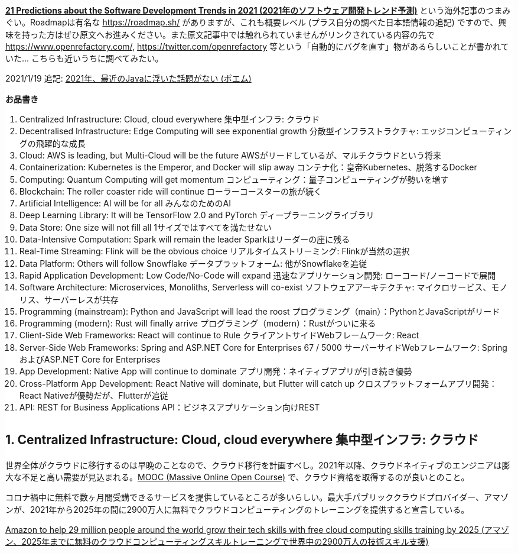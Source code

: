 **[21 Predictions about the Software Development Trends in 2021 (2021年のソフトウェア開発トレンド予測)](https://towardsdatascience.com/21-predictions-about-the-software-development-trends-in-2021-600bfa048be)** という海外記事のつまみぐい。Roadmapは有名な https://roadmap.sh/ がありますが、これも概要レベル (プラス自分の調べた日本語情報の追記) ですので、興味を持った方はぜひ原文へお進みください。また原文記事中では触れられていませんがリンクされている内容の先で https://www.openrefactory.com/, https://twitter.com/openrefactory 等という「自動的にバグを直す」物があるらしいことが書かれていた... こちらも近いうちに調べてみたい。

2021/1/19 追記: [2021年、最近のJavaに浮いた話題がない (ポエム)](https://qiita.com/e99h2121/items/c51d2b7b802a36a97c4f)



**お品書き**
1. Centralized Infrastructure: Cloud, cloud everywhere 集中型インフラ: クラウド
2. Decentralised Infrastructure: Edge Computing will see exponential growth 分散型インフラストラクチャ: エッジコンピューティングの飛躍的な成長
3. Cloud: AWS is leading, but Multi-Cloud will be the future AWSがリードしているが、マルチクラウドという将来
4. Containerization: Kubernetes is the Emperor, and Docker will slip away コンテナ化：皇帝Kubernetes、脱落するDocker
5. Computing: Quantum Computing will get momentum コンピューティング：量子コンピューティングが勢いを増す
6. Blockchain: The roller coaster ride will continue ローラーコースターの旅が続く
7. Artificial Intelligence: AI will be for all みんなのためのAI
8. Deep Learning Library: It will be TensorFlow 2.0 and PyTorch ディープラーニングライブラリ
9. Data Store: One size will not fill all 1サイズではすべてを満たせない
10. Data-Intensive Computation: Spark will remain the leader Sparkはリーダーの座に残る
11. Real-Time Streaming: Flink will be the obvious choice リアルタイムストリーミング: Flinkが当然の選択
12. Data Platform: Others will follow Snowflake データプラットフォーム: 他がSnowflakeを追従
13. Rapid Application Development: Low Code/No-Code will expand 迅速なアプリケーション開発: ローコード/ノーコードで展開
14. Software Architecture: Microservices, Monoliths, Serverless will co-exist ソフトウェアアーキテクチャ: マイクロサービス、モノリス、サーバーレスが共存
15. Programming (mainstream): Python and JavaScript will lead the roost プログラミング（main）：PythonとJavaScriptがリード
16. Programming (modern): Rust will finally arrive プログラミング（modern）：Rustがついに来る
17. Client-Side Web Frameworks: React will continue to Rule クライアントサイドWebフレームワーク: React
18. Server-Side Web Frameworks: Spring and ASP.NET Core for Enterprises 67 / 5000 サーバーサイドWebフレームワーク: SpringおよびASP.NET Core for Enterprises
19. App Development: Native App will continue to dominate アプリ開発：ネイティブアプリが引き続き優勢
20. Cross-Platform App Development: React Native will dominate, but Flutter will catch up クロスプラットフォームアプリ開発：React Nativeが優勢だが、Flutterが追従
21. API: REST for Business Applications API：ビジネスアプリケーション向けREST




## 1. Centralized Infrastructure: Cloud, cloud everywhere 集中型インフラ: クラウド

世界全体がクラウドに移行するのは早晩のことなので、クラウド移行を計画すべし。2021年以降、クラウドネイティブのエンジニアは膨大な不足と高い需要が見込まれる。[MOOC (Massive Online Open Course)](https://ja.wikipedia.org/wiki/Massive_open_online_course) で、クラウド資格を取得するのが良いとのこと。

コロナ禍中に無料で数ヶ月間受講できるサービスを提供しているところが多いらしい。最大手パブリッククラウドプロバイダー、アマゾンが、2021年から2025年の間に2900万人に無料でクラウドコンピューティングのトレーニングを提供すると宣言している。

[Amazon to help 29 million people around the world grow their tech skills with free cloud computing skills training by 2025 (アマゾン、2025年までに無料のクラウドコンピューティングスキルトレーニングで世界中の2900万人の技術スキル支援)](https://www.aboutamazon.com/news/workplace/amazon-to-help-29-million-people-around-the-world-grow-their-tech-skills-with-free-cloud-computing-skills-training-by-2025)
